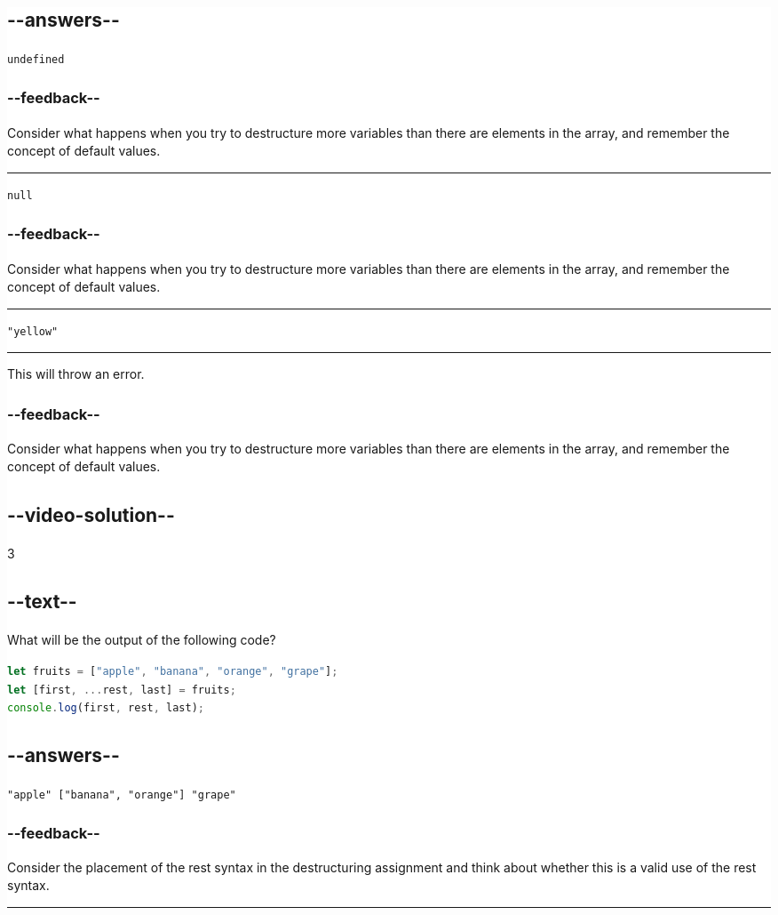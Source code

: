 ## --answers--

`undefined`

### --feedback--

Consider what happens when you try to destructure more variables than there are elements in the array, and remember the concept of default values.

---

`null`

### --feedback--

Consider what happens when you try to destructure more variables than there are elements in the array, and remember the concept of default values.

---

`"yellow"`

---

This will throw an error.

### --feedback--

Consider what happens when you try to destructure more variables than there are elements in the array, and remember the concept of default values.

## --video-solution--

3

## --text--

What will be the output of the following code?

```js
let fruits = ["apple", "banana", "orange", "grape"];
let [first, ...rest, last] = fruits;
console.log(first, rest, last);
```

## --answers--

`"apple" ["banana", "orange"] "grape"`

### --feedback--

Consider the placement of the rest syntax in the destructuring assignment and think about whether this is a valid use of the rest syntax.

---